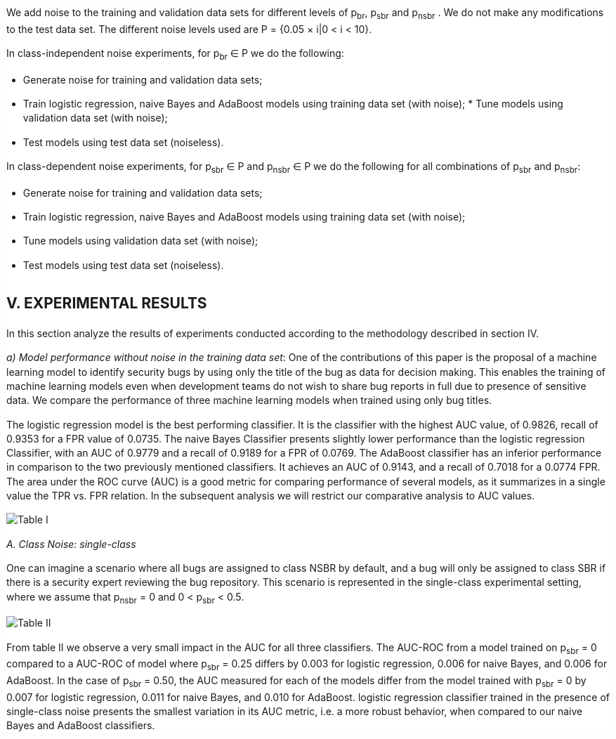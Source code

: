 We add noise to the training and validation data sets for different levels of p<sub>br</sub>, p<sub>sbr</sub> and p<sub>nsbr</sub> . We do not make any modifications to the test data set. The different noise levels used are P = {0.05 × i|0 < i < 10}.

In class-independent noise experiments, for p<sub>br</sub> ∈ P we do the following:
- Generate noise for training and validation data sets;

- Train logistic regression, naive Bayes and AdaBoost models using training data set (with noise); * Tune models using validation data set (with noise);

- Test models using test data set (noiseless).

In class-dependent noise experiments, for p<sub>sbr</sub> ∈ P and p<sub>nsbr</sub> ∈ P we do the following for all combinations of p<sub>sbr</sub> and p<sub>nsbr</sub>:

- Generate noise for training and validation data sets;

- Train logistic regression, naive Bayes and AdaBoost models using training data set (with noise); 

- Tune models using validation data set (with noise);

- Test models using test data set (noiseless).

## V. EXPERIMENTAL RESULTS

In this section analyze the results of experiments conducted according to the methodology described in section IV.

_a) Model performance without noise in the training data set_: One of the contributions of this paper is the proposal of a machine learning model to identify security bugs by using only the title of the bug as data for decision making. This enables the training of machine learning models even when development teams do not wish to share bug reports in full due to presence of sensitive data. We compare the performance of three machine learning models when trained using only bug titles.

The logistic regression model is the best performing classifier. It is the classifier with the highest AUC value, of 0.9826, recall of 0.9353 for a FPR value of 0.0735. The naive Bayes Classifier presents slightly lower performance than the logistic regression Classifier, with an AUC of 0.9779 and a recall of 0.9189 for a FPR of 0.0769. The AdaBoost classifier has an inferior performance in comparison to the two previously mentioned classifiers. It achieves an AUC of 0.9143, and a recall of 0.7018 for a 0.0774 FPR. The area under the ROC curve (AUC) is a good metric for comparing performance of several models, as it summarizes in a single value the TPR vs. FPR relation. In the subsequent analysis we will restrict our comparative analysis to AUC values.

![Table I](./media/identifying-security-bug-reports/TableI.png)

_A. Class Noise: single-class_

One can imagine a scenario where all bugs are assigned to class NSBR by default, and a bug will only be assigned to class SBR if there is a security expert reviewing the bug repository. This scenario is represented in the single-class experimental setting, where we assume that p<sub>nsbr</sub> = 0 and 0 < p<sub>sbr</sub> < 0.5.

![Table II](./media/identifying-security-bug-reports/TableII.png)

From table II we observe a very small impact in the AUC for all three classifiers. The AUC-ROC from a model trained on p<sub>sbr</sub> = 0 compared to a AUC-ROC of model where p<sub>sbr</sub> = 0.25 differs by 0.003 for logistic regression, 0.006 for naive Bayes, and 0.006 for AdaBoost. In the case of p<sub>sbr</sub> = 0.50, the AUC measured for each of the models differ from the model trained with p<sub>sbr</sub> = 0 by 0.007 for logistic regression, 0.011 for naive Bayes, and 0.010 for AdaBoost. logistic regression classifier trained in the presence of single-class noise presents the smallest variation in its AUC metric, i.e. a more robust behavior, when compared to our naive Bayes and AdaBoost classifiers.
